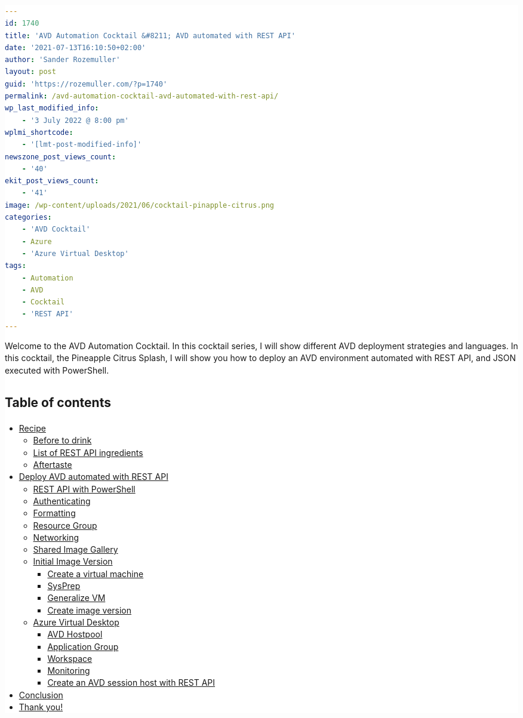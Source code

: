 ```yaml
---
id: 1740
title: 'AVD Automation Cocktail &#8211; AVD automated with REST API'
date: '2021-07-13T16:10:50+02:00'
author: 'Sander Rozemuller'
layout: post
guid: 'https://rozemuller.com/?p=1740'
permalink: /avd-automation-cocktail-avd-automated-with-rest-api/
wp_last_modified_info:
    - '3 July 2022 @ 8:00 pm'
wplmi_shortcode:
    - '[lmt-post-modified-info]'
newszone_post_views_count:
    - '40'
ekit_post_views_count:
    - '41'
image: /wp-content/uploads/2021/06/cocktail-pinapple-citrus.png
categories:
    - 'AVD Cocktail'
    - Azure
    - 'Azure Virtual Desktop'
tags:
    - Automation
    - AVD
    - Cocktail
    - 'REST API'
---
```


Welcome to the AVD Automation Cocktail. In this cocktail series, I will show different AVD deployment strategies and languages. In this cocktail, the Pineapple Citrus Splash, I will show you how to deploy an AVD environment automated with REST API, and JSON executed with PowerShell.

## Table of contents

- [Recipe](#recipe)
    - [Before to drink](#beforetodrink)
    - [List of REST API ingredients](#list)
    - [Aftertaste](#Aftertaste)
- [Deploy AVD automated with REST API](#deploy-avd-automated)
    - [REST API with PowerShell](#rest-api-powershell)
    - [Authenticating](#authenticating)
    - [Formatting](#formatting)
    - [Resource Group](#resourcegroup)
    - [Networking](#networking)
    - [Shared Image Gallery](#shared-image-gallery)
    - [Initial Image Version](#image-version)
        - [Create a virtual machine](#create-vm)
        - [SysPrep](#sysprep)
        - [Generalize VM](#generalize)
        - [Create image version](#create-image-version)
    - [Azure Virtual Desktop](#avd)
        - [AVD Hostpool](#hostpool)
        - [Application Group](#application-group)
        - [Workspace](#workspace)
        - [Monitoring](#monitoring)
        - [Create an AVD session host with REST API](#avd-sessionhosts)
- [Conclusion](#conclusion)
- [Thank you!](#thankyou)
